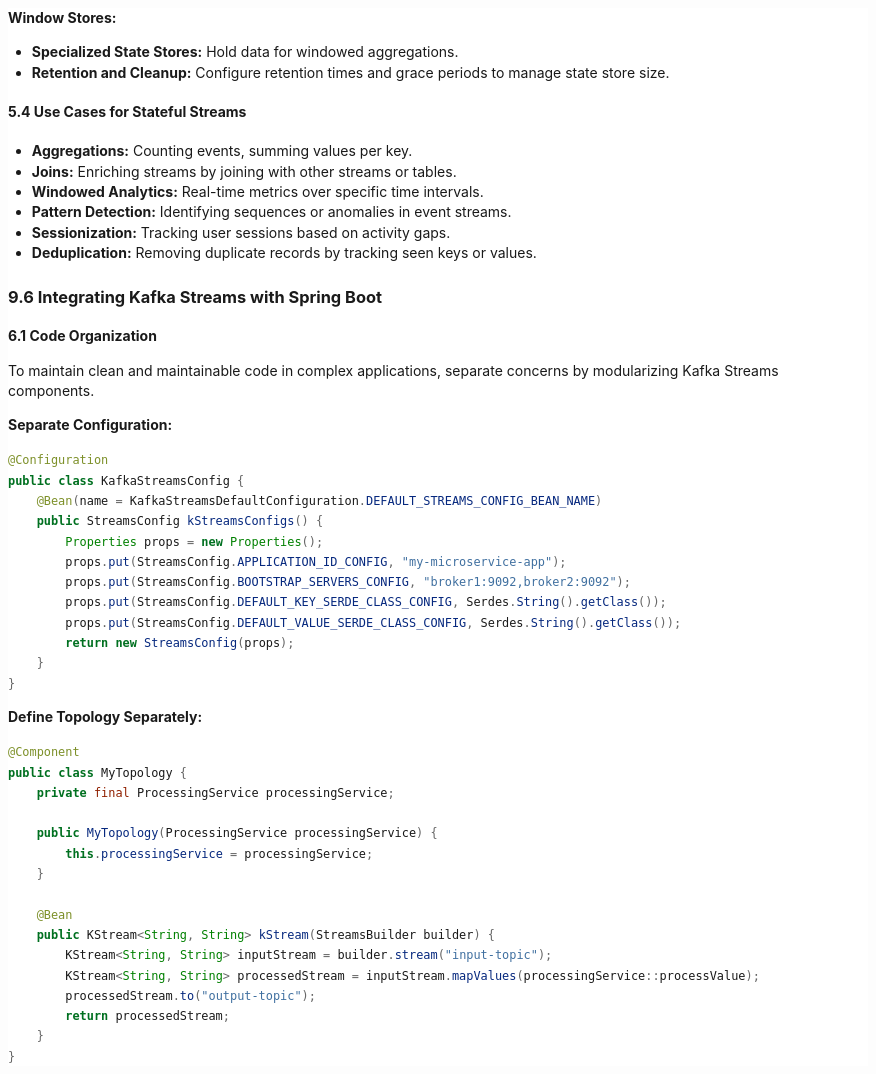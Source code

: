 **Window Stores:**
- **Specialized State Stores:** Hold data for windowed aggregations.
- **Retention and Cleanup:** Configure retention times and grace periods to manage state store size.

#### 5.4 Use Cases for Stateful Streams

- **Aggregations:** Counting events, summing values per key.
- **Joins:** Enriching streams by joining with other streams or tables.
- **Windowed Analytics:** Real-time metrics over specific time intervals.
- **Pattern Detection:** Identifying sequences or anomalies in event streams.
- **Sessionization:** Tracking user sessions based on activity gaps.
- **Deduplication:** Removing duplicate records by tracking seen keys or values.

### 9.6 Integrating Kafka Streams with Spring Boot

**6.1 Code Organization**

To maintain clean and maintainable code in complex applications, separate concerns by modularizing Kafka Streams components.

**Separate Configuration:**
```java
@Configuration
public class KafkaStreamsConfig {
    @Bean(name = KafkaStreamsDefaultConfiguration.DEFAULT_STREAMS_CONFIG_BEAN_NAME)
    public StreamsConfig kStreamsConfigs() {
        Properties props = new Properties();
        props.put(StreamsConfig.APPLICATION_ID_CONFIG, "my-microservice-app");
        props.put(StreamsConfig.BOOTSTRAP_SERVERS_CONFIG, "broker1:9092,broker2:9092");
        props.put(StreamsConfig.DEFAULT_KEY_SERDE_CLASS_CONFIG, Serdes.String().getClass());
        props.put(StreamsConfig.DEFAULT_VALUE_SERDE_CLASS_CONFIG, Serdes.String().getClass());
        return new StreamsConfig(props);
    }
}
```

**Define Topology Separately:**
```java
@Component
public class MyTopology {
    private final ProcessingService processingService;

    public MyTopology(ProcessingService processingService) {
        this.processingService = processingService;
    }

    @Bean
    public KStream<String, String> kStream(StreamsBuilder builder) {
        KStream<String, String> inputStream = builder.stream("input-topic");
        KStream<String, String> processedStream = inputStream.mapValues(processingService::processValue);
        processedStream.to("output-topic");
        return processedStream;
    }
}
```
